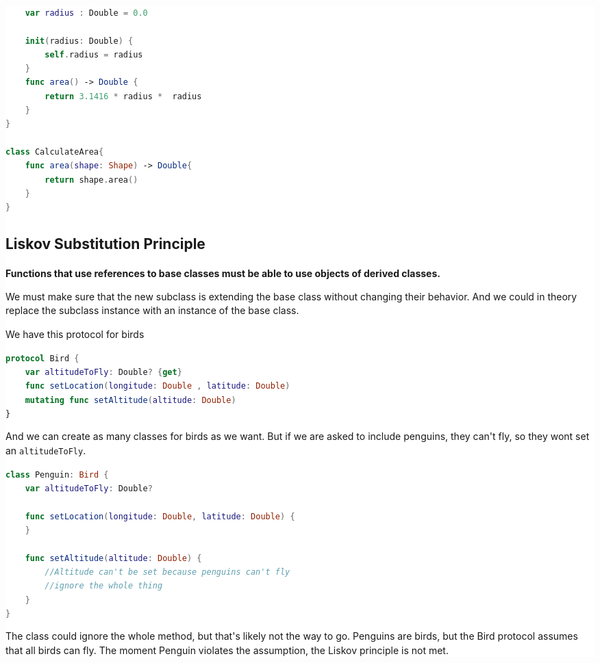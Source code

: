 ```swift
    var radius : Double = 0.0

    init(radius: Double) {
        self.radius = radius
    }
    func area() -> Double {
        return 3.1416 * radius *  radius
    }
}

class CalculateArea{
    func area(shape: Shape) -> Double{
        return shape.area()
    }
}
```
## Liskov Substitution Principle

**Functions that use references to base classes must be able to use objects of derived classes.**

We must make sure that the new subclass is extending the base class without changing their behavior. And we could in theory replace the subclass instance with an instance of the base class.

We have this protocol for birds

```swift
protocol Bird {
    var altitudeToFly: Double? {get}
    func setLocation(longitude: Double , latitude: Double)
    mutating func setAltitude(altitude: Double)
}
```

And we can create as many classes for birds as we want. But if we are asked to include penguins, they can't fly, so they wont set an `altitudeToFly`.

```swift
class Penguin: Bird {
    var altitudeToFly: Double?

    func setLocation(longitude: Double, latitude: Double) {  
    }

    func setAltitude(altitude: Double) {
        //Altitude can't be set because penguins can't fly
        //ignore the whole thing
    }
}
```
The class could ignore the whole method, but that's likely not the way to go. Penguins are birds, but the Bird protocol assumes that all birds can fly. The moment Penguin violates the assumption, the Liskov principle is not met.
